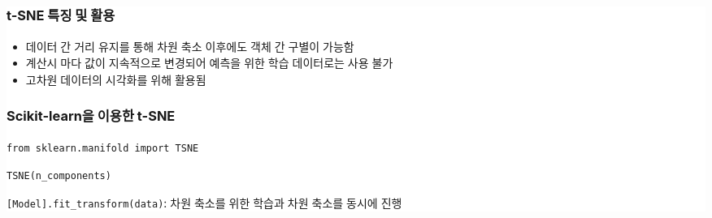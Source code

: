 

### t-SNE 특징 및 활용

- 데이터 간 거리 유지를 통해 차원 축소 이후에도 객체 간 구별이 가능함
- 계산시 마다 값이 지속적으로 변경되어 예측을 위한 학습 데이터로는 사용 불가
- 고차원 데이터의 시각화를 위해 활용됨



### Scikit-learn을 이용한 t-SNE

`from sklearn.manifold import TSNE`

`TSNE(n_components)`

`[Model].fit_transform(data)`: 차원 축소를 위한 학습과 차원 축소를 동시에 진행



